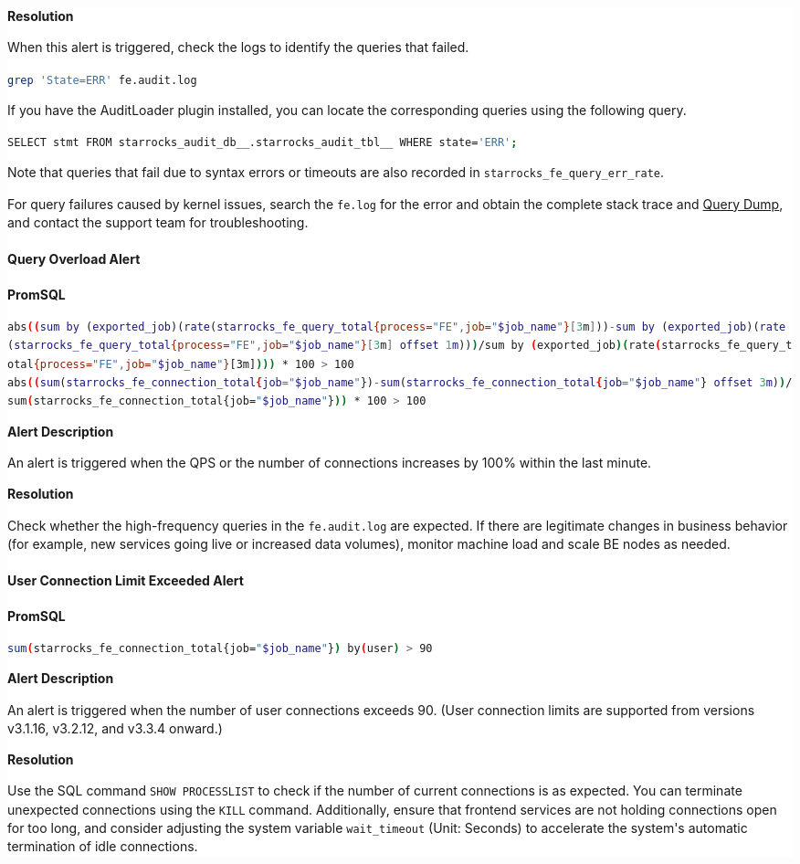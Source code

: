 **Resolution**

When this alert is triggered, check the logs to identify the queries that failed.

```Bash
grep 'State=ERR' fe.audit.log
```

If you have the AuditLoader plugin installed, you can locate the corresponding queries using the following query.

```Bash
SELECT stmt FROM starrocks_audit_db__.starrocks_audit_tbl__ WHERE state='ERR';
```

Note that queries that fail due to syntax errors or timeouts are also recorded in `starrocks_fe_query_err_rate`.

For query failures caused by kernel issues, search the `fe.log` for the error and obtain the complete stack trace and [Query Dump](../../../faq/Dump_query.md), and contact the support team for troubleshooting.

#### Query Overload Alert

**PromSQL**

```Bash
abs((sum by (exported_job)(rate(starrocks_fe_query_total{process="FE",job="$job_name"}[3m]))-sum by (exported_job)(rate(starrocks_fe_query_total{process="FE",job="$job_name"}[3m] offset 1m)))/sum by (exported_job)(rate(starrocks_fe_query_total{process="FE",job="$job_name"}[3m]))) * 100 > 100
abs((sum(starrocks_fe_connection_total{job="$job_name"})-sum(starrocks_fe_connection_total{job="$job_name"} offset 3m))/sum(starrocks_fe_connection_total{job="$job_name"})) * 100 > 100
```

**Alert Description**

An alert is triggered when the QPS or the number of connections increases by 100% within the last minute.

**Resolution**

Check whether the high-frequency queries in the `fe.audit.log` are expected. If there are legitimate changes in business behavior (for example, new services going live or increased data volumes), monitor machine load and scale BE nodes as needed.

#### User Connection Limit Exceeded Alert

**PromSQL**

```Bash
sum(starrocks_fe_connection_total{job="$job_name"}) by(user) > 90
```

**Alert Description**

An alert is triggered when the number of user connections exceeds 90. (User connection limits are supported from versions v3.1.16, v3.2.12, and v3.3.4 onward.)

**Resolution**

Use the SQL command `SHOW PROCESSLIST` to check if the number of current connections is as expected. You can terminate unexpected connections using the `KILL` command. Additionally, ensure that frontend services are not holding connections open for too long, and consider adjusting the system variable `wait_timeout` (Unit: Seconds) to accelerate the system's automatic termination of idle connections.
